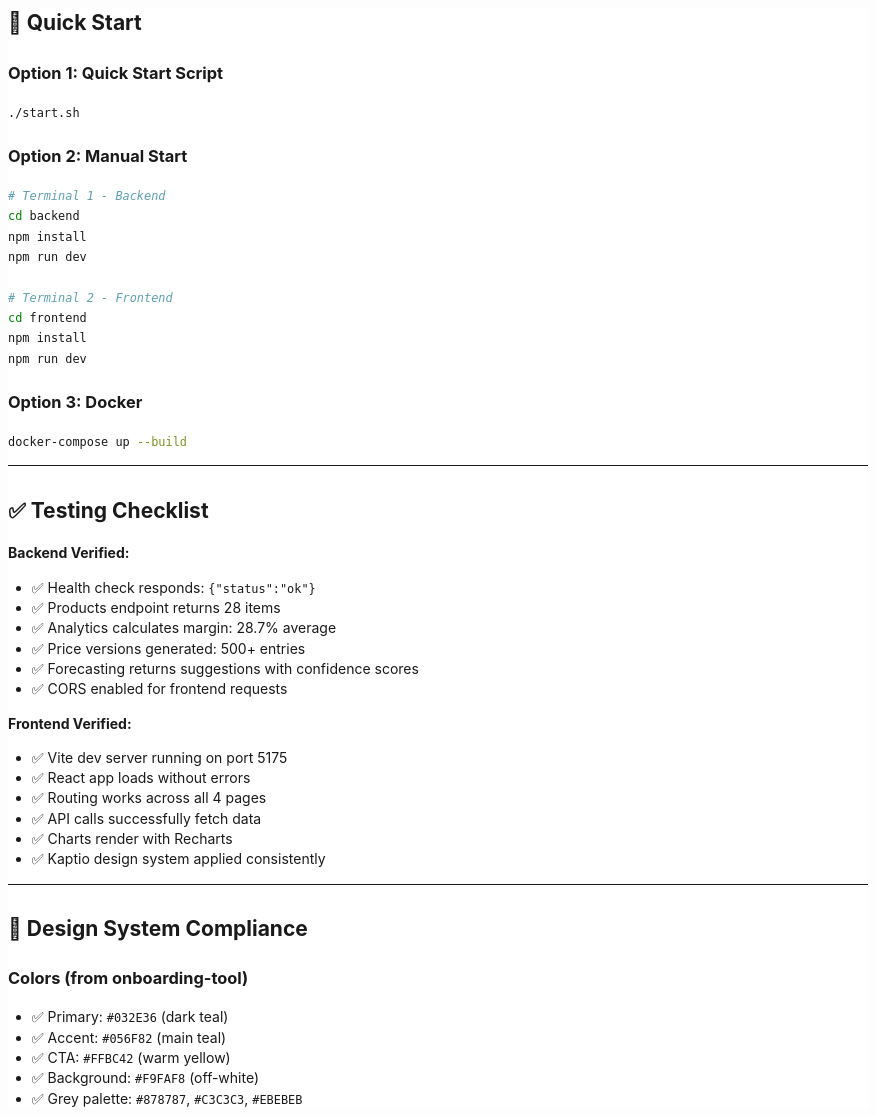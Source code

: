 
## 🚀 Quick Start

### Option 1: Quick Start Script
```bash
./start.sh
```

### Option 2: Manual Start
```bash
# Terminal 1 - Backend
cd backend
npm install
npm run dev

# Terminal 2 - Frontend
cd frontend
npm install
npm run dev
```

### Option 3: Docker
```bash
docker-compose up --build
```

---

## ✅ Testing Checklist

**Backend Verified:**
- ✅ Health check responds: `{"status":"ok"}`
- ✅ Products endpoint returns 28 items
- ✅ Analytics calculates margin: 28.7% average
- ✅ Price versions generated: 500+ entries
- ✅ Forecasting returns suggestions with confidence scores
- ✅ CORS enabled for frontend requests

**Frontend Verified:**
- ✅ Vite dev server running on port 5175
- ✅ React app loads without errors
- ✅ Routing works across all 4 pages
- ✅ API calls successfully fetch data
- ✅ Charts render with Recharts
- ✅ Kaptio design system applied consistently

---

## 🎨 Design System Compliance

### Colors (from onboarding-tool)
- ✅ Primary: `#032E36` (dark teal)
- ✅ Accent: `#056F82` (main teal)
- ✅ CTA: `#FFBC42` (warm yellow)
- ✅ Background: `#F9FAF8` (off-white)
- ✅ Grey palette: `#878787`, `#C3C3C3`, `#EBEBEB`
